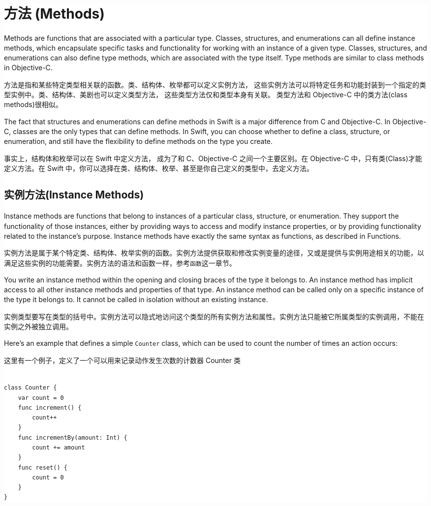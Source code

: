 # 方法 (Methods)

Methods are functions that are associated with a particular type. Classes, structures, and enumerations can all define instance methods, which encapsulate specific tasks and functionality for working with an instance of a given type. Classes, structures, and enumerations can also define type methods, which are associated with the type itself. Type methods are similar to class methods in Objective-C.

方法是指和某些特定类型相关联的函数。类、结构体、枚举都可以定义实例方法， 这些实例方法可以将特定任务和功能封装到一个指定的类型实例中。类、结构体、美剧也可以定义类型方法， 这些类型方法仅和类型本身有关联。 类型方法和 Objective-C 中的类方法(class methods)很相似。

The fact that structures and enumerations can define methods in Swift is a major difference from C and Objective-C. In Objective-C, classes are the only types that can define methods. In Swift, you can choose whether to define a class, structure, or enumeration, and still have the flexibility to define methods on the type you create.

事实上，结构体和枚举可以在 Swift 中定义方法， 成为了和 C、Objective-C 之间一个主要区别。在 Objective-C 中，只有类(Class)才能定义方法。在 Swift 中，你可以选择在类、结构体、枚举、甚至是你自己定义的类型中，去定义方法。

## 实例方法(Instance Methods)

Instance methods are functions that belong to instances of a particular class, structure, or enumeration. They support the functionality of those instances, either by providing ways to access and modify instance properties, or by providing functionality related to the instance’s purpose. Instance methods have exactly the same syntax as functions, as described in Functions.

实例方法是属于某个特定类、结构体、枚举实例的函数。实例方法提供获取和修改实例变量的途径，又或是提供与实例用途相关的功能，以满足这些实例的功能需要。实例方法的语法和函数一样，参考`函数`这一章节。

You write an instance method within the opening and closing braces of the type it belongs to. An instance method has implicit access to all other instance methods and properties of that type. An instance method can be called only on a specific instance of the type it belongs to. It cannot be called in isolation without an existing instance.

实例类型要写在类型的括号中。实例方法可以隐式地访问这个类型的所有实例方法和属性。实例方法只能被它所属类型的实例调用，不能在实例之外被独立调用。

Here’s an example that defines a simple `Counter` class, which can be used to count the number of times an action occurs:

这里有一个例子，定义了一个可以用来记录动作发生次数的计数器 Counter 类

```

class Counter {
    var count = 0
    func increment() {
        count++ 
    }
    func incrementBy(amount: Int) {
        count += amount
    }
    func reset() {
        count = 0
    }
}

```
